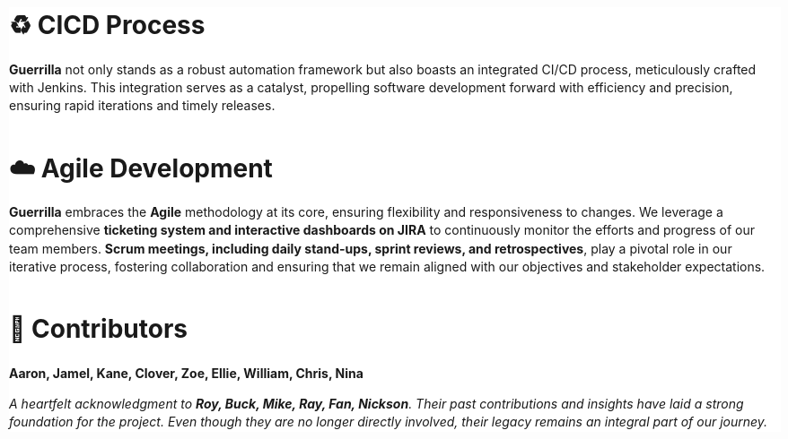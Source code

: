 # ♻️ CICD Process

**Guerrilla** not only stands as a robust automation framework but also boasts an integrated CI/CD process, meticulously crafted with Jenkins. This integration serves as a catalyst, propelling software development forward with efficiency and precision, ensuring rapid iterations and timely releases.

# ☁️ Agile Development

**Guerrilla** embraces the **Agile** methodology at its core, ensuring flexibility and responsiveness to changes. We leverage a comprehensive **ticketing system and interactive dashboards on JIRA** to continuously monitor the efforts and progress of our team members. **Scrum meetings, including daily stand-ups, sprint reviews, and retrospectives**, play a pivotal role in our iterative process, fostering collaboration and ensuring that we remain aligned with our objectives and stakeholder expectations.


# 👷 Contributors






**Aaron, Jamel, Kane, Clover, Zoe, Ellie, William, Chris, Nina**

*A heartfelt acknowledgment to **Roy, Buck, Mike, Ray, Fan, Nickson**. Their past contributions and insights have laid a strong foundation for the project. Even though they are no longer directly involved, their legacy remains an integral part of our journey.*